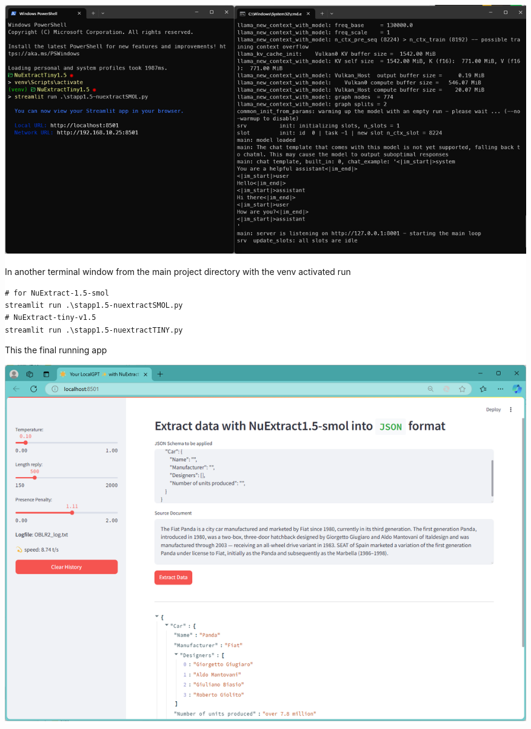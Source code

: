 <img src='https://github.com/fabiomatricardi/NuEtract1.5-streamlit/raw/main/2windows.png' width=900>


In another terminal window from the main project directory with the venv activated run
```
# for NuExtract-1.5-smol
streamlit run .\stapp1.5-nuextractSMOL.py
# NuExtract-tiny-v1.5
streamlit run .\stapp1.5-nuextractTINY.py
```

This the final running app

<img src='https://github.com/fabiomatricardi/NuEtract1.5-streamlit/raw/main/running_app.png' width=900>
